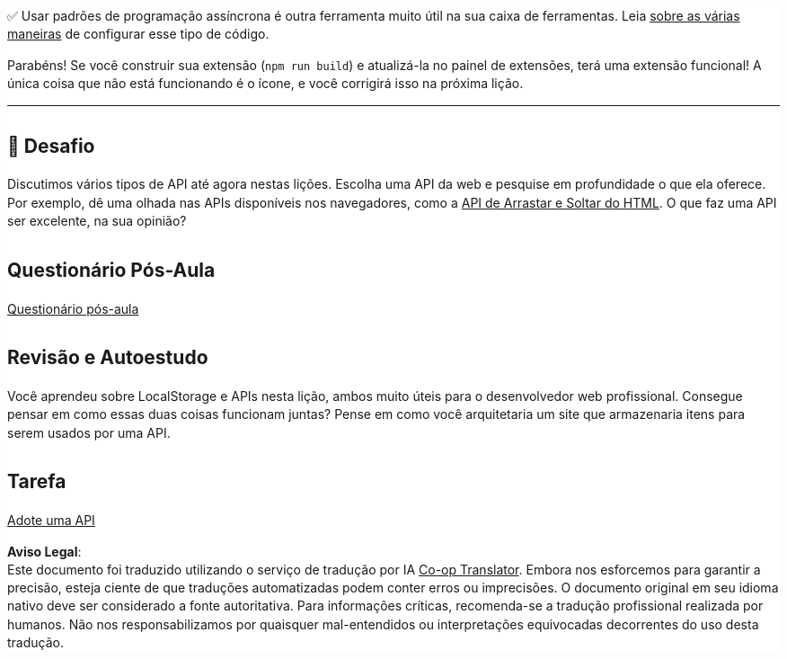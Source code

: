 ✅ Usar padrões de programação assíncrona é outra ferramenta muito útil na sua caixa de ferramentas. Leia [sobre as várias maneiras](https://developer.mozilla.org/docs/Web/JavaScript/Reference/Statements/async_function) de configurar esse tipo de código.

Parabéns! Se você construir sua extensão (`npm run build`) e atualizá-la no painel de extensões, terá uma extensão funcional! A única coisa que não está funcionando é o ícone, e você corrigirá isso na próxima lição.

---

## 🚀 Desafio

Discutimos vários tipos de API até agora nestas lições. Escolha uma API da web e pesquise em profundidade o que ela oferece. Por exemplo, dê uma olhada nas APIs disponíveis nos navegadores, como a [API de Arrastar e Soltar do HTML](https://developer.mozilla.org/docs/Web/API/HTML_Drag_and_Drop_API). O que faz uma API ser excelente, na sua opinião?

## Questionário Pós-Aula

[Questionário pós-aula](https://ff-quizzes.netlify.app/web/quiz/26)

## Revisão e Autoestudo

Você aprendeu sobre LocalStorage e APIs nesta lição, ambos muito úteis para o desenvolvedor web profissional. Consegue pensar em como essas duas coisas funcionam juntas? Pense em como você arquitetaria um site que armazenaria itens para serem usados por uma API.

## Tarefa

[Adote uma API](assignment.md)

**Aviso Legal**:  
Este documento foi traduzido utilizando o serviço de tradução por IA [Co-op Translator](https://github.com/Azure/co-op-translator). Embora nos esforcemos para garantir a precisão, esteja ciente de que traduções automatizadas podem conter erros ou imprecisões. O documento original em seu idioma nativo deve ser considerado a fonte autoritativa. Para informações críticas, recomenda-se a tradução profissional realizada por humanos. Não nos responsabilizamos por quaisquer mal-entendidos ou interpretações equivocadas decorrentes do uso desta tradução.